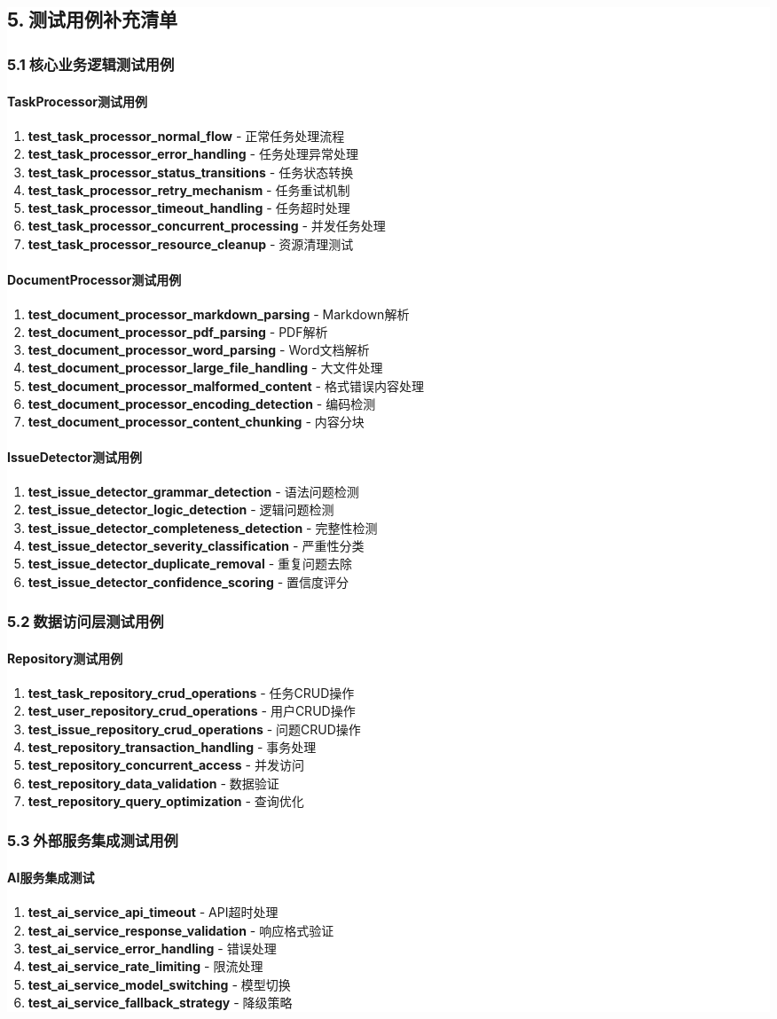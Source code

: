 
## 5. 测试用例补充清单

### 5.1 核心业务逻辑测试用例

#### TaskProcessor测试用例
1. **test_task_processor_normal_flow** - 正常任务处理流程
2. **test_task_processor_error_handling** - 任务处理异常处理
3. **test_task_processor_status_transitions** - 任务状态转换
4. **test_task_processor_retry_mechanism** - 任务重试机制
5. **test_task_processor_timeout_handling** - 任务超时处理
6. **test_task_processor_concurrent_processing** - 并发任务处理
7. **test_task_processor_resource_cleanup** - 资源清理测试

#### DocumentProcessor测试用例
1. **test_document_processor_markdown_parsing** - Markdown解析
2. **test_document_processor_pdf_parsing** - PDF解析
3. **test_document_processor_word_parsing** - Word文档解析
4. **test_document_processor_large_file_handling** - 大文件处理
5. **test_document_processor_malformed_content** - 格式错误内容处理
6. **test_document_processor_encoding_detection** - 编码检测
7. **test_document_processor_content_chunking** - 内容分块

#### IssueDetector测试用例
1. **test_issue_detector_grammar_detection** - 语法问题检测
2. **test_issue_detector_logic_detection** - 逻辑问题检测
3. **test_issue_detector_completeness_detection** - 完整性检测
4. **test_issue_detector_severity_classification** - 严重性分类
5. **test_issue_detector_duplicate_removal** - 重复问题去除
6. **test_issue_detector_confidence_scoring** - 置信度评分

### 5.2 数据访问层测试用例

#### Repository测试用例  
1. **test_task_repository_crud_operations** - 任务CRUD操作
2. **test_user_repository_crud_operations** - 用户CRUD操作
3. **test_issue_repository_crud_operations** - 问题CRUD操作
4. **test_repository_transaction_handling** - 事务处理
5. **test_repository_concurrent_access** - 并发访问
6. **test_repository_data_validation** - 数据验证
7. **test_repository_query_optimization** - 查询优化

### 5.3 外部服务集成测试用例

#### AI服务集成测试
1. **test_ai_service_api_timeout** - API超时处理
2. **test_ai_service_response_validation** - 响应格式验证
3. **test_ai_service_error_handling** - 错误处理
4. **test_ai_service_rate_limiting** - 限流处理
5. **test_ai_service_model_switching** - 模型切换
6. **test_ai_service_fallback_strategy** - 降级策略
